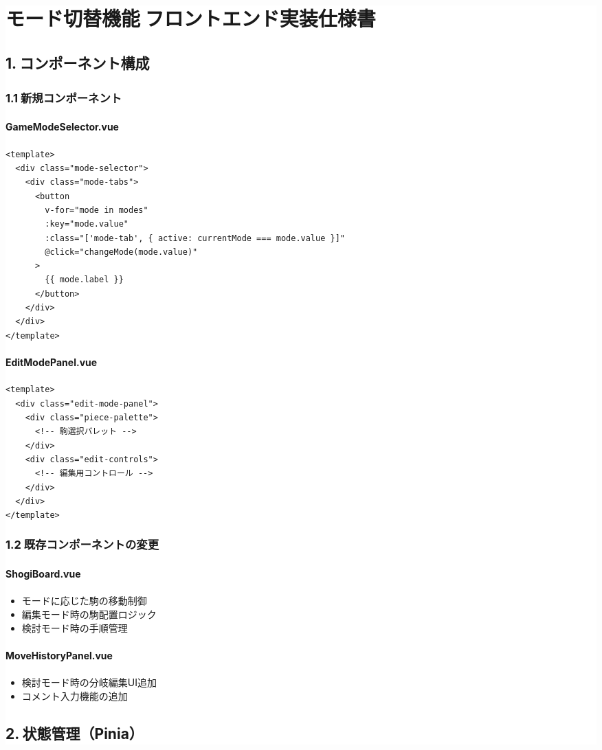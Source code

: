 # モード切替機能 フロントエンド実装仕様書

## 1. コンポーネント構成

### 1.1 新規コンポーネント

#### GameModeSelector.vue
```vue
<template>
  <div class="mode-selector">
    <div class="mode-tabs">
      <button 
        v-for="mode in modes" 
        :key="mode.value"
        :class="['mode-tab', { active: currentMode === mode.value }]"
        @click="changeMode(mode.value)"
      >
        {{ mode.label }}
      </button>
    </div>
  </div>
</template>
```

#### EditModePanel.vue
```vue
<template>
  <div class="edit-mode-panel">
    <div class="piece-palette">
      <!-- 駒選択パレット -->
    </div>
    <div class="edit-controls">
      <!-- 編集用コントロール -->
    </div>
  </div>
</template>
```

### 1.2 既存コンポーネントの変更

#### ShogiBoard.vue
- モードに応じた駒の移動制御
- 編集モード時の駒配置ロジック
- 検討モード時の手順管理

#### MoveHistoryPanel.vue
- 検討モード時の分岐編集UI追加
- コメント入力機能の追加

## 2. 状態管理（Pinia）
